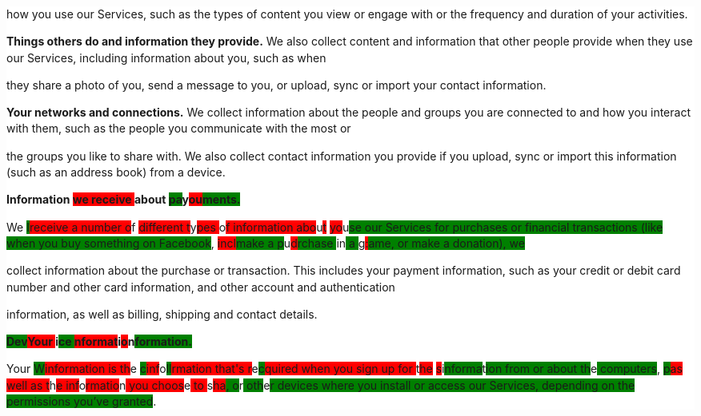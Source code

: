 
how you use our Services, such as the types of content you view or engage with or the frequency and duration of your activities.


**Things others do and information they provide.** We also collect content and information that other people provide when they use our Services, including information about you, such as when


they share a photo of you, send a message to you, or upload, sync or import your contact information.


**Your networks and connections.** We collect information about the people and groups you are connected to and how you interact with them, such as the people you communicate with the most or


the groups you like to share with. We also collect contact information you provide if you upload, sync or import this information (such as an address book) from a device.</span>


**Information <span style="background-color: red;">we receive </span>about <span style="background-color: green;">pa</span>y<span style="background-color: red;">ou</span><span style="background-color: green;">ments.</span>**<span style="background-color: red;">


We</span> <span style="background-color: green;">I</span><span style="background-color: red;">receive a number o</span>f <span style="background-color: red;">different t</span>y<span style="background-color: red;">pes </span>o<span style="background-color: red;">f information abo</span>u<span style="background-color: red;">t</span> <span style="background-color: red;">yo</span>u<span style="background-color: green;">se our Services for purchases or financial transactions (like when you buy something on Facebook</span>, <span style="background-color: red;">incl</span><span style="background-color: green;">make a p</span>u<span style="background-color: red;">d</span><span style="background-color: green;">rchase </span>in<span style="background-color: green;"> a </span>g<span style="background-color: red;">:</span><span style="background-color: green;">ame, or make a donation), we


collect information about the purchase or transaction. This includes your payment information, such as your credit or debit card number and other card information, and other account and authentication


information, as well as billing, shipping and contact details.</span>


**<span style="background-color: green;">Dev</span><span style="background-color: red;">Your </span>i<span style="background-color: green;">ce </span><span style="background-color: red;">nformat</span>i<span style="background-color: red;">o</span>n<span style="background-color: green;">formation.</span>**<span style="background-color: red;">


Your</span> <span style="background-color: green;">W</span><span style="background-color: red;">information is th</span>e <span style="background-color: green;">c</span><span style="background-color: red;">inf</span>o<span style="background-color: green;">ll</span><span style="background-color: red;">rmation that's r</span>e<span style="background-color: green;">c</span><span style="background-color: red;">quired when you sign up for </span>t<span style="background-color: red;">he</span> <span style="background-color: red;">s</span>i<span style="background-color: green;">nforma</span>t<span style="background-color: green;">ion from or about th</span>e<span style="background-color: green;"> computers</span>, <span style="background-color: green;">p</span><span style="background-color: red;">as well as t</span>h<span style="background-color: red;">e inf</span>o<span style="background-color: red;">rmatio</span>n<span style="background-color: red;"> you choos</span>e<span style="background-color: red;"> to </span>s<span style="background-color: red;">ha</span><span style="background-color: green;">, o</span>r<span style="background-color: green;"> oth</span>e<span style="background-color: green;">r devices where you install or access our Services, depending on the permissions you’ve granted</span>.<span style="background-color: red;">
